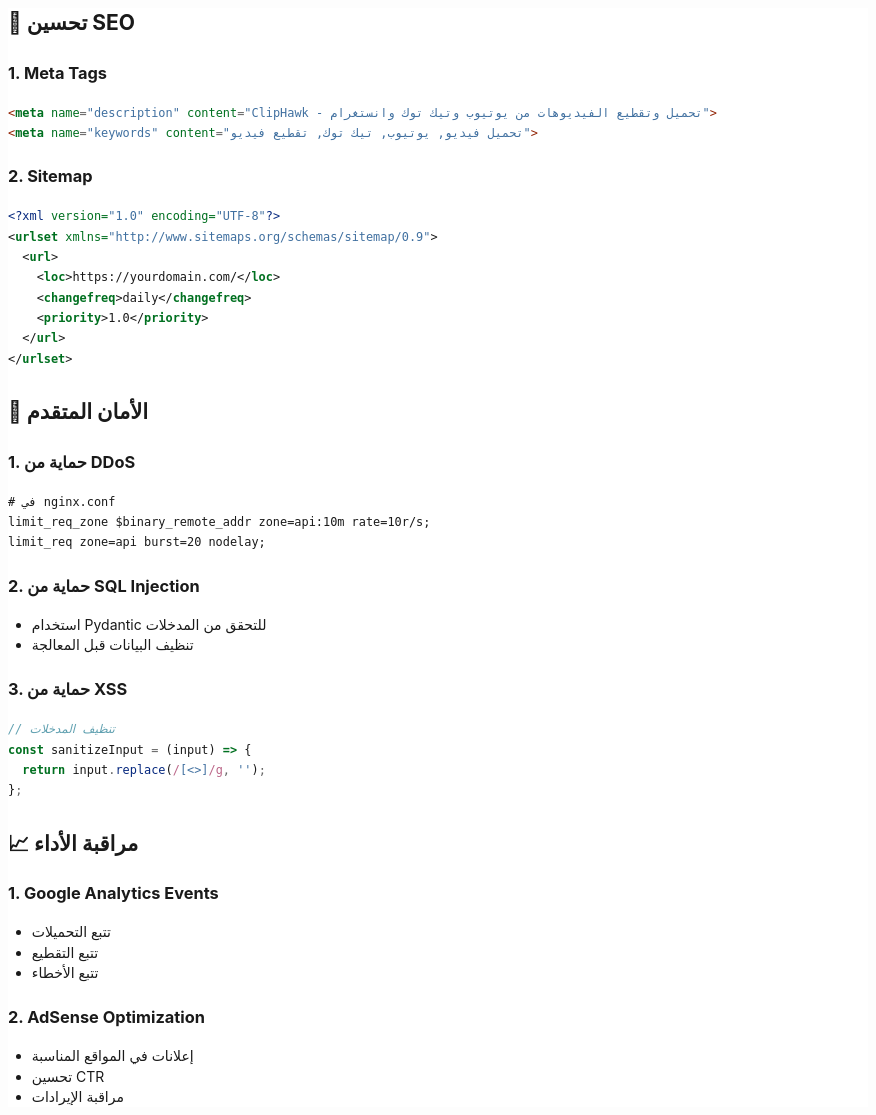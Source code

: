 ## 📱 تحسين SEO

### 1. Meta Tags
```html
<meta name="description" content="ClipHawk - تحميل وتقطيع الفيديوهات من يوتيوب وتيك توك وانستغرام">
<meta name="keywords" content="تحميل فيديو, يوتيوب, تيك توك, تقطيع فيديو">
```

### 2. Sitemap
```xml
<?xml version="1.0" encoding="UTF-8"?>
<urlset xmlns="http://www.sitemaps.org/schemas/sitemap/0.9">
  <url>
    <loc>https://yourdomain.com/</loc>
    <changefreq>daily</changefreq>
    <priority>1.0</priority>
  </url>
</urlset>
```

## 🚨 الأمان المتقدم

### 1. حماية من DDoS
```nginx
# في nginx.conf
limit_req_zone $binary_remote_addr zone=api:10m rate=10r/s;
limit_req zone=api burst=20 nodelay;
```

### 2. حماية من SQL Injection
- استخدام Pydantic للتحقق من المدخلات
- تنظيف البيانات قبل المعالجة

### 3. حماية من XSS
```javascript
// تنظيف المدخلات
const sanitizeInput = (input) => {
  return input.replace(/[<>]/g, '');
};
```

## 📈 مراقبة الأداء

### 1. Google Analytics Events
- تتبع التحميلات
- تتبع التقطيع
- تتبع الأخطاء

### 2. AdSense Optimization
- إعلانات في المواقع المناسبة
- تحسين CTR
- مراقبة الإيرادات
